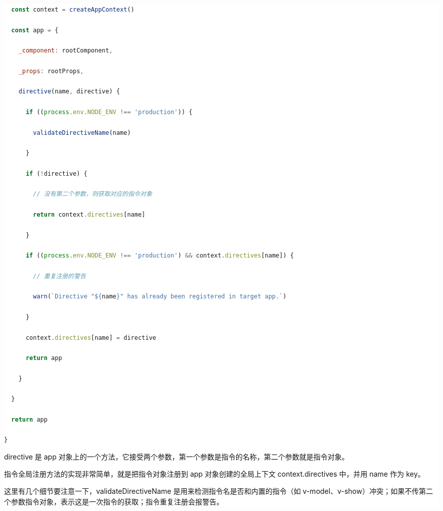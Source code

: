 ```js
  const context = createAppContext()

  const app = {

    _component: rootComponent,

    _props: rootProps,

    directive(name, directive) {

      if ((process.env.NODE_ENV !== 'production')) {

        validateDirectiveName(name)

      }

      if (!directive) {

        // 没有第二个参数，则获取对应的指令对象

        return context.directives[name]

      }

      if ((process.env.NODE_ENV !== 'production') && context.directives[name]) {

        // 重复注册的警告

        warn(`Directive "${name}" has already been registered in target app.`)

      }

      context.directives[name] = directive

      return app

    }

  }

  return app

}

```
directive 是 app 对象上的一个方法，它接受两个参数，第一个参数是指令的名称，第二个参数就是指令对象。

指令全局注册方法的实现非常简单，就是把指令对象注册到 app 对象创建的全局上下文 context.directives 中，并用 name 作为 key。

这里有几个细节要注意一下，validateDirectiveName 是用来检测指令名是否和内置的指令（如 v-model、v-show）冲突；如果不传第二个参数指令对象，表示这是一次指令的获取；指令重复注册会报警告。
